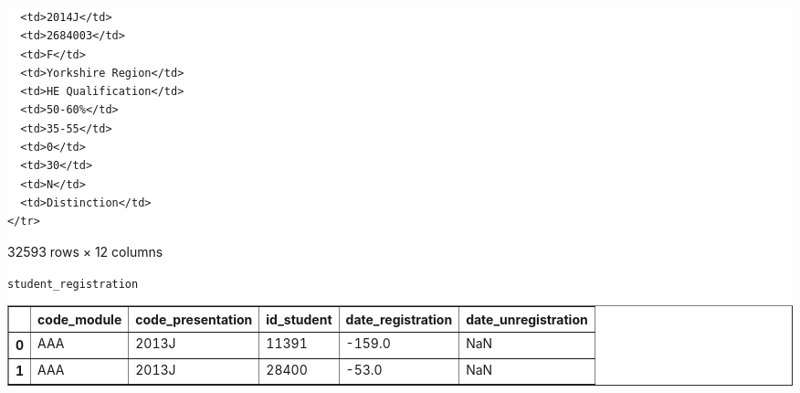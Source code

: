       <td>2014J</td>
      <td>2684003</td>
      <td>F</td>
      <td>Yorkshire Region</td>
      <td>HE Qualification</td>
      <td>50-60%</td>
      <td>35-55</td>
      <td>0</td>
      <td>30</td>
      <td>N</td>
      <td>Distinction</td>
    </tr>
  </tbody>
</table>
<p>32593 rows × 12 columns</p>
</div>




```python
student_registration
```




<div>
<style scoped>
    .dataframe tbody tr th:only-of-type {
        vertical-align: middle;
    }

    .dataframe tbody tr th {
        vertical-align: top;
    }

    .dataframe thead th {
        text-align: right;
    }
</style>
<table border="1" class="dataframe">
  <thead>
    <tr style="text-align: right;">
      <th></th>
      <th>code_module</th>
      <th>code_presentation</th>
      <th>id_student</th>
      <th>date_registration</th>
      <th>date_unregistration</th>
    </tr>
  </thead>
  <tbody>
    <tr>
      <th>0</th>
      <td>AAA</td>
      <td>2013J</td>
      <td>11391</td>
      <td>-159.0</td>
      <td>NaN</td>
    </tr>
    <tr>
      <th>1</th>
      <td>AAA</td>
      <td>2013J</td>
      <td>28400</td>
      <td>-53.0</td>
      <td>NaN</td>